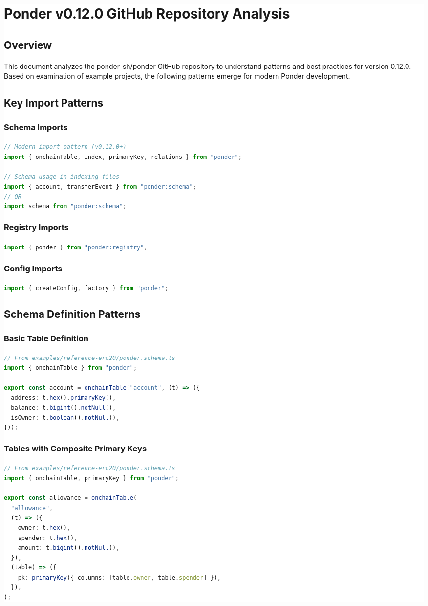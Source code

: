 # Ponder v0.12.0 GitHub Repository Analysis

## Overview

This document analyzes the ponder-sh/ponder GitHub repository to understand patterns and best practices for version 0.12.0. Based on examination of example projects, the following patterns emerge for modern Ponder development.

## Key Import Patterns

### Schema Imports
```typescript
// Modern import pattern (v0.12.0+)
import { onchainTable, index, primaryKey, relations } from "ponder";

// Schema usage in indexing files
import { account, transferEvent } from "ponder:schema";
// OR
import schema from "ponder:schema";
```

### Registry Imports
```typescript
import { ponder } from "ponder:registry";
```

### Config Imports
```typescript
import { createConfig, factory } from "ponder";
```

## Schema Definition Patterns

### Basic Table Definition
```typescript
// From examples/reference-erc20/ponder.schema.ts
import { onchainTable } from "ponder";

export const account = onchainTable("account", (t) => ({
  address: t.hex().primaryKey(),
  balance: t.bigint().notNull(),
  isOwner: t.boolean().notNull(),
}));
```

### Tables with Composite Primary Keys
```typescript
// From examples/reference-erc20/ponder.schema.ts
import { onchainTable, primaryKey } from "ponder";

export const allowance = onchainTable(
  "allowance",
  (t) => ({
    owner: t.hex(),
    spender: t.hex(),
    amount: t.bigint().notNull(),
  }),
  (table) => ({
    pk: primaryKey({ columns: [table.owner, table.spender] }),
  }),
);
```